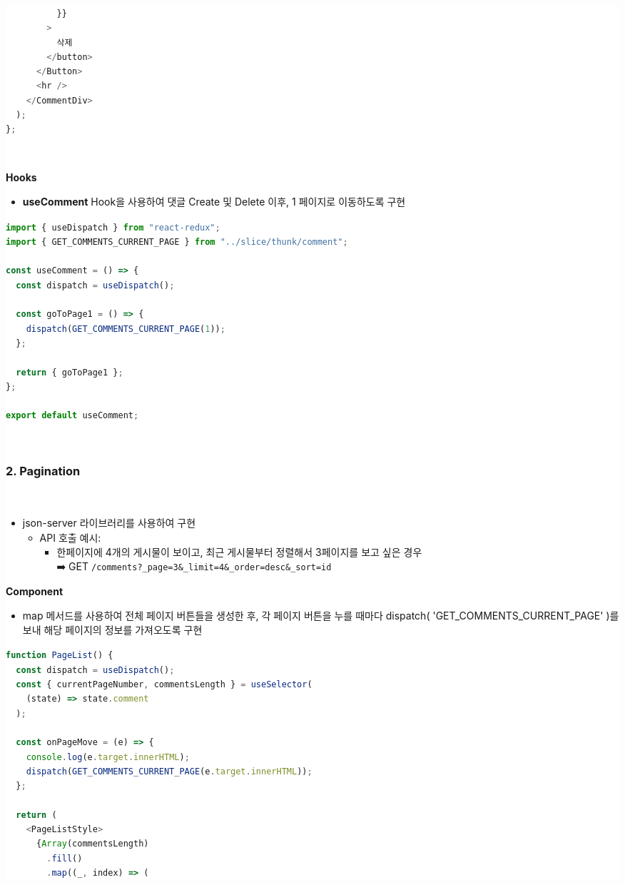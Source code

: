 ```javascript
          }}
        >
          삭제
        </button>
      </Button>
      <hr />
    </CommentDiv>
  );
};
```

<br>

**Hooks**

- **useComment** Hook을 사용하여 댓글 Create 및 Delete 이후, 1 페이지로 이동하도록 구현

```javascript
import { useDispatch } from "react-redux";
import { GET_COMMENTS_CURRENT_PAGE } from "../slice/thunk/comment";

const useComment = () => {
  const dispatch = useDispatch();

  const goToPage1 = () => {
    dispatch(GET_COMMENTS_CURRENT_PAGE(1));
  };

  return { goToPage1 };
};

export default useComment;
```

<br>

### 2. Pagination

<br>

- json-server 라이브러리를 사용하여 구현
  - API 호출 예시:
    - 한페이지에 4개의 게시물이 보이고, 최근 게시물부터 정렬해서 3페이지를 보고 싶은 경우   
      ➡️ GET `/comments?_page=3&_limit=4&_order=desc&_sort=id`
      <br>

**Component**

- map 메서드를 사용하여 전체 페이지 버튼들을 생성한 후, 각 페이지 버튼을 누를 때마다 dispatch( 'GET_COMMENTS_CURRENT_PAGE' )를 보내 해당 페이지의 정보를 가져오도록 구현

```javascript
function PageList() {
  const dispatch = useDispatch();
  const { currentPageNumber, commentsLength } = useSelector(
    (state) => state.comment
  );

  const onPageMove = (e) => {
    console.log(e.target.innerHTML);
    dispatch(GET_COMMENTS_CURRENT_PAGE(e.target.innerHTML));
  };

  return (
    <PageListStyle>
      {Array(commentsLength)
        .fill()
        .map((_, index) => (
```
